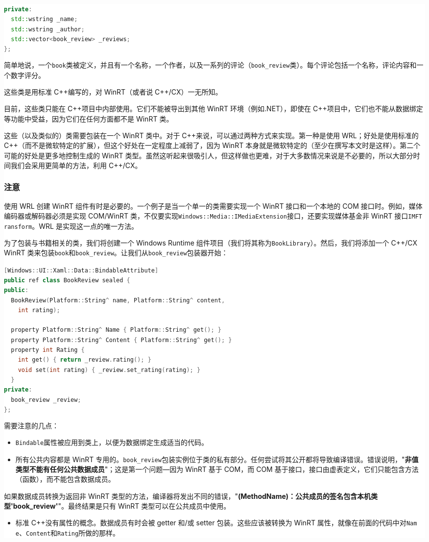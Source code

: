 ```cpp
private:
  std::wstring _name;
  std::wstring _author;
  std::vector<book_review> _reviews;
};
```

简单地说，一个`book`类被定义，并且有一个名称，一个作者，以及一系列的评论（`book_review`类）。每个评论包括一个名称，评论内容和一个数字评分。

这些类是用标准 C++编写的，对 WinRT（或者说 C++/CX）一无所知。

目前，这些类只能在 C++项目中内部使用。它们不能被导出到其他 WinRT 环境（例如.NET），即使在 C++项目中，它们也不能从数据绑定等功能中受益，因为它们在任何方面都不是 WinRT 类。

这些（以及类似的）类需要包装在一个 WinRT 类中。对于 C++来说，可以通过两种方式来实现。第一种是使用 WRL；好处是使用标准的 C++（而不是微软特定的扩展），但这个好处在一定程度上减弱了，因为 WinRT 本身就是微软特定的（至少在撰写本文时是这样）。第二个可能的好处是更多地控制生成的 WinRT 类型。虽然这听起来很吸引人，但这样做也更难，对于大多数情况来说是不必要的，所以大部分时间我们会采用更简单的方法，利用 C++/CX。

### 注意

使用 WRL 创建 WinRT 组件有时是必要的。一个例子是当一个单一的类需要实现一个 WinRT 接口和一个本地的 COM 接口时。例如，媒体编码器或解码器必须是实现 COM/WinRT 类，不仅要实现`Windows::Media::IMediaExtension`接口，还要实现媒体基金非 WinRT 接口`IMFTransform`。WRL 是实现这一点的唯一方法。

为了包装与书籍相关的类，我们将创建一个 Windows Runtime 组件项目（我们将其称为`BookLibrary`）。然后，我们将添加一个 C++/CX WinRT 类来包装`book`和`book_review`。让我们从`book_review`包装器开始：

```cpp
[Windows::UI::Xaml::Data::BindableAttribute]
public ref class BookReview sealed {
public:
  BookReview(Platform::String^ name, Platform::String^ content,
    int rating);

  property Platform::String^ Name { Platform::String^ get(); }
  property Platform::String^ Content { Platform::String^ get(); }
  property int Rating {
    int get() { return _review.rating(); }
    void set(int rating) { _review.set_rating(rating); }
  }
private:
  book_review _review;
};
```

需要注意的几点：

+   `Bindable`属性被应用到类上，以便为数据绑定生成适当的代码。

+   所有公共内容都是 WinRT 专用的。`book_review`包装实例位于类的私有部分。任何尝试将其公开都将导致编译错误。错误说明，"**非值类型不能有任何公共数据成员**"；这是第一个问题—因为 WinRT 基于 COM，而 COM 基于接口，接口由虚表定义，它们只能包含方法（函数），而不能包含数据成员。

如果数据成员转换为返回非 WinRT 类型的方法，编译器将发出不同的错误，"**(MethodName)：公共成员的签名包含本机类型'book_review'**"。最终结果是只有 WinRT 类型可以在公共成员中使用。

+   标准 C++没有属性的概念。数据成员有时会被 getter 和/或 setter 包装。这些应该被转换为 WinRT 属性，就像在前面的代码中对`Name`、`Content`和`Rating`所做的那样。
